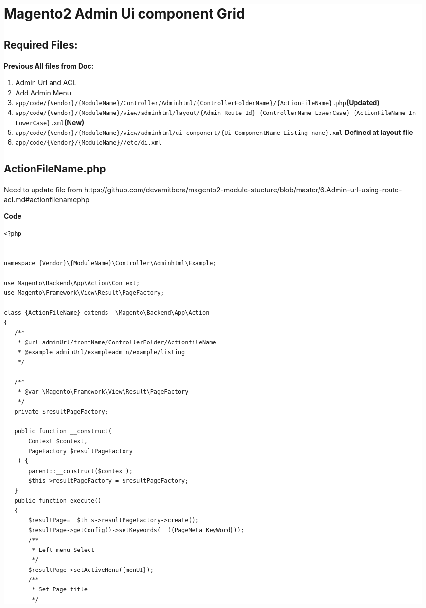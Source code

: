 
# Magento2 Admin Ui component Grid

## Required Files:

**Previous All files from Doc:**

1. [Admin Url and ACL](https://github.com/devamitbera/magento2-module-stucture/blob/master/6.Admin-url-using-route-acl.md)
2. [Add Admin Menu](https://github.com/devamitbera/magento2-module-stucture/blob/master/7.admin-menu-Admin-page.md)
3. `app/code/{Vendor}/{ModuleName}/Controller/Adminhtml/{ControllerFolderName}/{ActionFileName}.php`**(Updated)**
4.  `app/code/{Vendor}/{ModuleName}/view/adminhtml/layout/{Admin_Route_Id}_{ControllerName_LowerCase}_{ActionFileName_In_LowerCase}.xml`**(New)**
5. `app/code/{Vendor}/{ModuleName}/view/adminhtml/ui_component/{Ui_ComponentName_Listing_name}.xml` **Defined at layout file**
6. `app/code/{Vendor}/{ModuleName}//etc/di.xml`

## ActionFileName.php
 Need to update file from https://github.com/devamitbera/magento2-module-stucture/blob/master/6.Admin-url-using-route-acl.md#actionfilenamephp
 
 **Code**
 ```
 <?php


namespace {Vendor}\{ModuleName}\Controller\Adminhtml\Example;

use Magento\Backend\App\Action\Context;
use Magento\Framework\View\Result\PageFactory;

class {ActionFileName} extends  \Magento\Backend\App\Action
{
    /**
     * @url adminUrl/frontName/ControllerFolder/ActionfileName
     * @example adminUrl/exampleadmin/example/listing
     */

    /**
     * @var \Magento\Framework\View\Result\PageFactory
     */
    private $resultPageFactory;

    public function __construct(
        Context $context,
        PageFactory $resultPageFactory   
     ) {
        parent::__construct($context);
        $this->resultPageFactory = $resultPageFactory;
    }
    public function execute() 
    {
        $resultPage=  $this->resultPageFactory->create();
        $resultPage->getConfig()->setKeywords(__({PageMeta KeyWord}));
        /**
         * Left menu Select
         */
        $resultPage->setActiveMenu({menUI});
        /**
         * Set Page title
         */
 ```